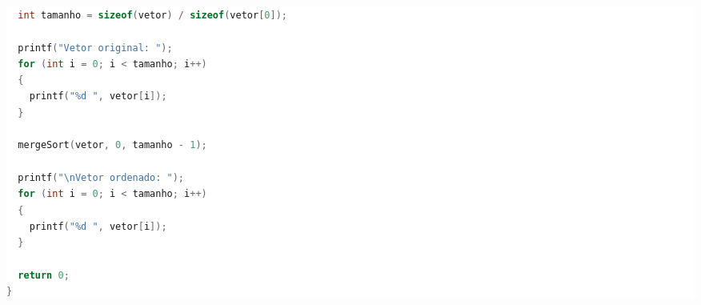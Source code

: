 ```c
  int tamanho = sizeof(vetor) / sizeof(vetor[0]);

  printf("Vetor original: ");
  for (int i = 0; i < tamanho; i++)
  {
    printf("%d ", vetor[i]);
  }

  mergeSort(vetor, 0, tamanho - 1);

  printf("\nVetor ordenado: ");
  for (int i = 0; i < tamanho; i++)
  {
    printf("%d ", vetor[i]);
  }

  return 0;
}
```
